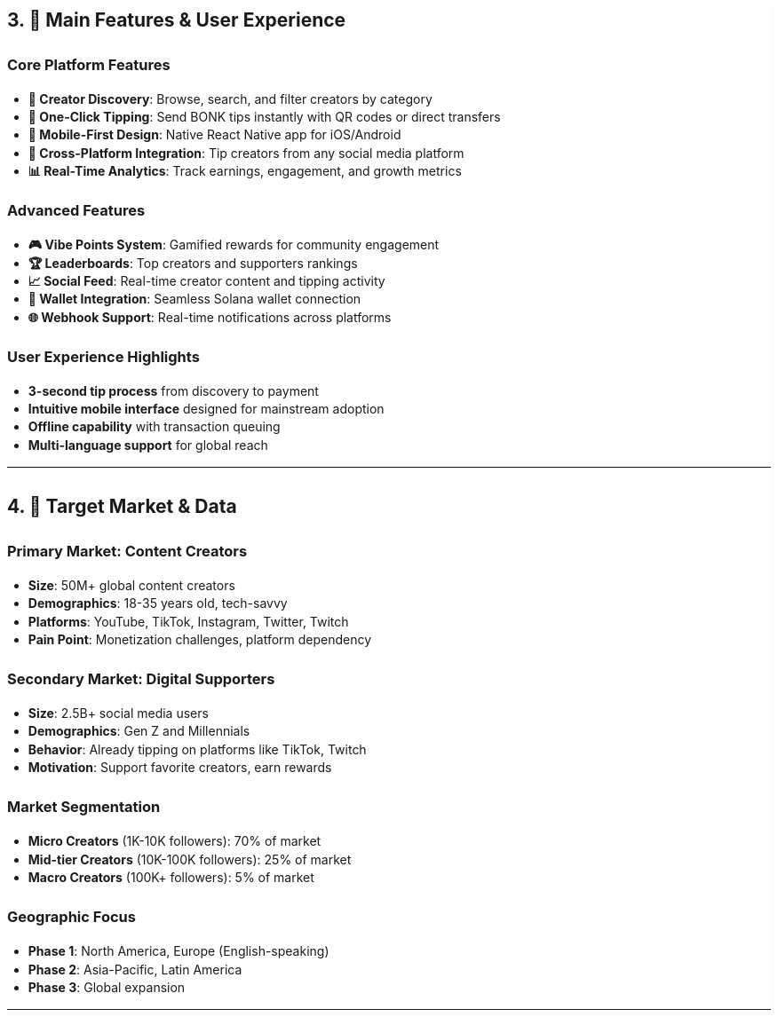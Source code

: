 
## 3. 🚀 **Main Features & User Experience**

### **Core Platform Features**
- **🎯 Creator Discovery**: Browse, search, and filter creators by category
- **💸 One-Click Tipping**: Send BONK tips instantly with QR codes or direct transfers
- **📱 Mobile-First Design**: Native React Native app for iOS/Android
- **🔗 Cross-Platform Integration**: Tip creators from any social media platform
- **📊 Real-Time Analytics**: Track earnings, engagement, and growth metrics

### **Advanced Features**
- **🎮 Vibe Points System**: Gamified rewards for community engagement
- **🏆 Leaderboards**: Top creators and supporters rankings
- **📈 Social Feed**: Real-time creator content and tipping activity
- **🔐 Wallet Integration**: Seamless Solana wallet connection
- **🌐 Webhook Support**: Real-time notifications across platforms

### **User Experience Highlights**
- **3-second tip process** from discovery to payment
- **Intuitive mobile interface** designed for mainstream adoption
- **Offline capability** with transaction queuing
- **Multi-language support** for global reach

---

## 4. 🎯 **Target Market & Data**

### **Primary Market: Content Creators**
- **Size**: 50M+ global content creators
- **Demographics**: 18-35 years old, tech-savvy
- **Platforms**: YouTube, TikTok, Instagram, Twitter, Twitch
- **Pain Point**: Monetization challenges, platform dependency

### **Secondary Market: Digital Supporters**
- **Size**: 2.5B+ social media users
- **Demographics**: Gen Z and Millennials
- **Behavior**: Already tipping on platforms like TikTok, Twitch
- **Motivation**: Support favorite creators, earn rewards

### **Market Segmentation**
- **Micro Creators** (1K-10K followers): 70% of market
- **Mid-tier Creators** (10K-100K followers): 25% of market  
- **Macro Creators** (100K+ followers): 5% of market

### **Geographic Focus**
- **Phase 1**: North America, Europe (English-speaking)
- **Phase 2**: Asia-Pacific, Latin America
- **Phase 3**: Global expansion

---